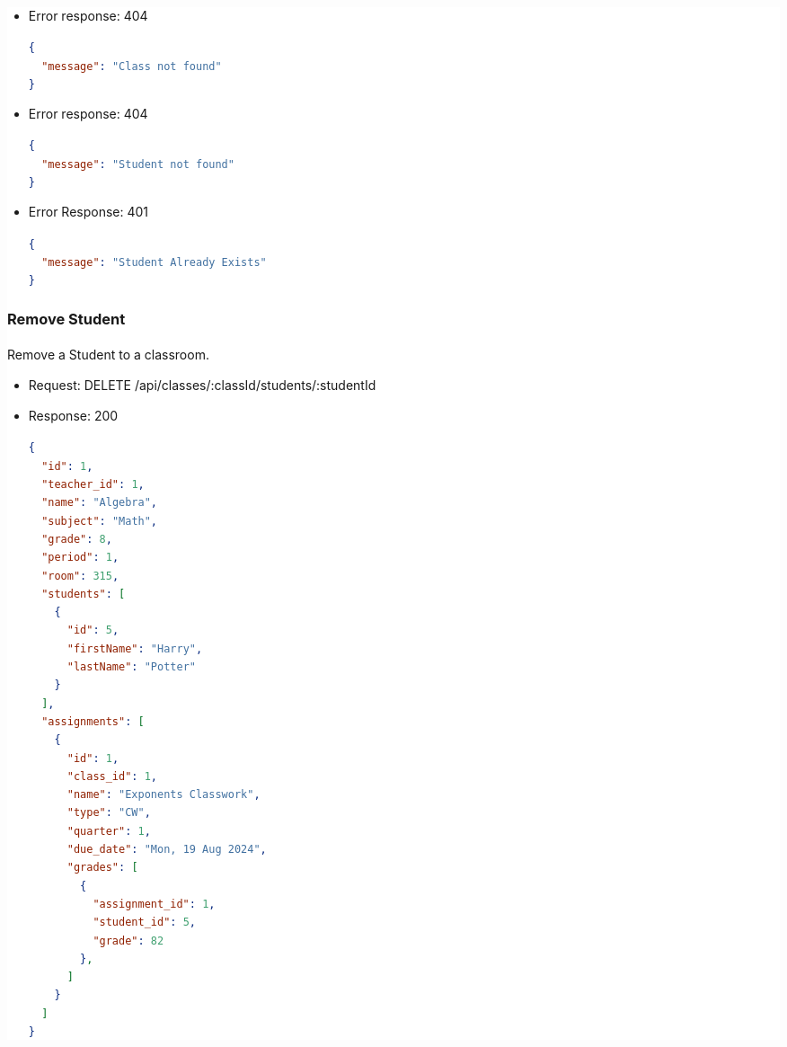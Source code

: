 * Error response: 404
    ```json
    {
      "message": "Class not found"
    }
    ```

* Error response: 404
    ```json
    {
      "message": "Student not found"
    }
    ```

* Error Response: 401
    ```json
    {
      "message": "Student Already Exists"
    }
    ```

### Remove Student

Remove a Student to a classroom.

* Request: DELETE /api/classes/:classId/students/:studentId

* Response: 200
    ```json
    {
      "id": 1,
      "teacher_id": 1,
      "name": "Algebra",
      "subject": "Math",
      "grade": 8,
      "period": 1,
      "room": 315,
      "students": [
        {
          "id": 5,
          "firstName": "Harry",
          "lastName": "Potter"
        }
      ],
      "assignments": [
        {
          "id": 1,
          "class_id": 1,
          "name": "Exponents Classwork",
          "type": "CW",
          "quarter": 1,
          "due_date": "Mon, 19 Aug 2024",
          "grades": [
            {
              "assignment_id": 1,
              "student_id": 5,
              "grade": 82
            },
          ]
        }
      ]
    }
    ```
